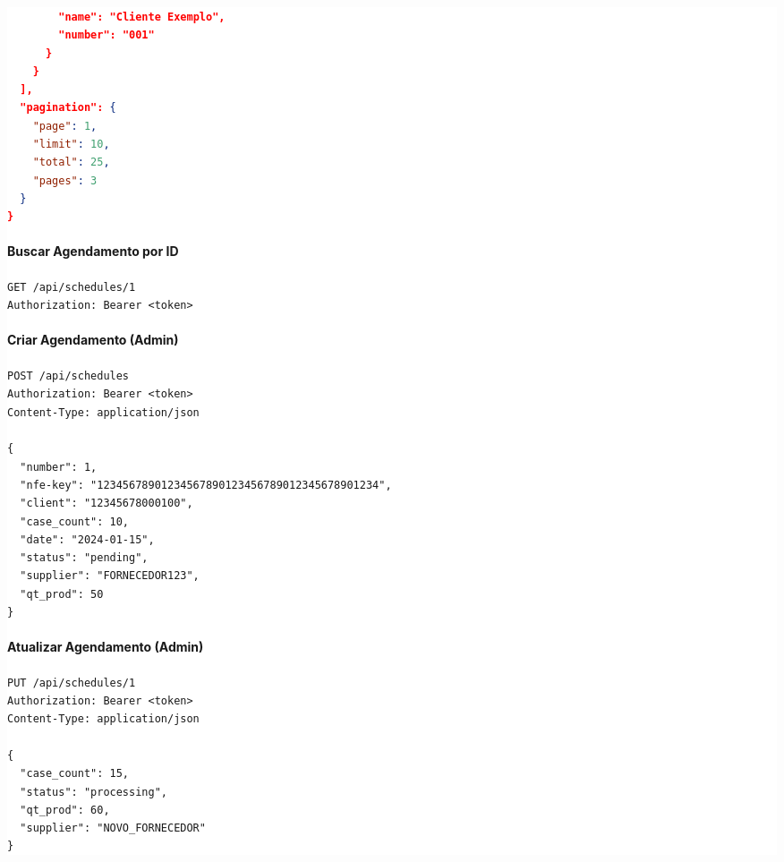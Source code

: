 ```json
        "name": "Cliente Exemplo",
        "number": "001"
      }
    }
  ],
  "pagination": {
    "page": 1,
    "limit": 10,
    "total": 25,
    "pages": 3
  }
}
```

#### **Buscar Agendamento por ID**
```http
GET /api/schedules/1
Authorization: Bearer <token>
```

#### **Criar Agendamento** (Admin)
```http
POST /api/schedules
Authorization: Bearer <token>
Content-Type: application/json

{
  "number": 1,
  "nfe-key": "12345678901234567890123456789012345678901234",
  "client": "12345678000100",
  "case_count": 10,
  "date": "2024-01-15",
  "status": "pending",
  "supplier": "FORNECEDOR123",
  "qt_prod": 50
}
```

#### **Atualizar Agendamento** (Admin)
```http
PUT /api/schedules/1
Authorization: Bearer <token>
Content-Type: application/json

{
  "case_count": 15,
  "status": "processing",
  "qt_prod": 60,
  "supplier": "NOVO_FORNECEDOR"
}
```
